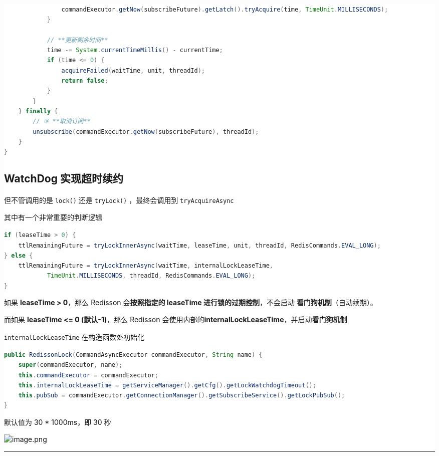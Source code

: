 ```java
                commandExecutor.getNow(subscribeFuture).getLatch().tryAcquire(time, TimeUnit.MILLISECONDS);
            }

            // **更新剩余时间**
            time -= System.currentTimeMillis() - currentTime;
            if (time <= 0) {
                acquireFailed(waitTime, unit, threadId);
                return false;
            }
        }
    } finally {
        // ⑨ **取消订阅**
        unsubscribe(commandExecutor.getNow(subscribeFuture), threadId);
    }
}
```

## WatchDog 实现超时续约

但不管调用的是 `lock()` 还是 `tryLock()` ，最终会调用到 `tryAcquireAsync`

其中有一个非常重要的判断逻辑

```java
if (leaseTime > 0) {
	ttlRemainingFuture = tryLockInnerAsync(waitTime, leaseTime, unit, threadId, RedisCommands.EVAL_LONG);
} else {
	ttlRemainingFuture = tryLockInnerAsync(waitTime, internalLockLeaseTime,
			TimeUnit.MILLISECONDS, threadId, RedisCommands.EVAL_LONG);
}
```

如果 **leaseTime > 0**，那么 Redisson 会**按照指定的 leaseTime 进行锁的过期控制**，不会启动 **看门狗机制**（自动续期）。

而如果 **leaseTime <= 0 (默认-1)**，那么 Redisson 会使用内部的**internalLockLeaseTime**，并启动**看门狗机制**

`internalLockLeaseTime` 在构造函数处初始化

```java
public RedissonLock(CommandAsyncExecutor commandExecutor, String name) {
	super(commandExecutor, name);
	this.commandExecutor = commandExecutor;
	this.internalLockLeaseTime = getServiceManager().getCfg().getLockWatchdogTimeout();
	this.pubSub = commandExecutor.getConnectionManager().getSubscribeService().getLockPubSub();
}
```

默认值为 30 * 1000ms，即 30 秒

![image.png](https://initchu.oss-cn-hangzhou.aliyuncs.com/picgo/20250307152319.png)

---
